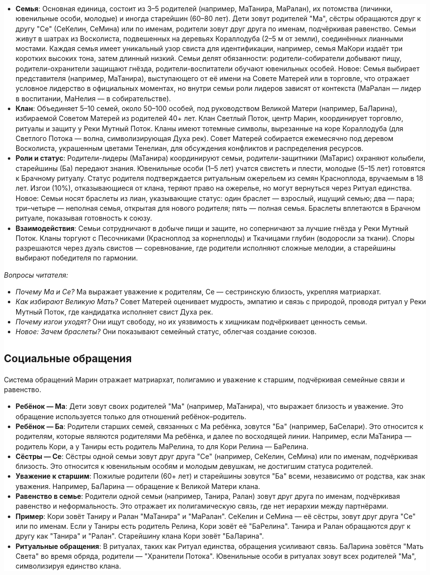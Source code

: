- **Семья**: Основная единица, состоит из 3–5 родителей (например, МаТанира, МаРалан), их потомства (личинки, ювенильные особи, молодые) и иногда старейшин (60–80 лет). Дети зовут родителей "Ма", сёстры обращаются друг к другу "Се" (СеКелин, СеМина) или по именам, родители зовут друг друга по именам, подчёркивая равенство. Семьи живут в шатрах из Восколиста, подвешенных на деревьях Кораллодуба (2–5 м от земли), соединённых лианными мостами. Каждая семья имеет уникальный узор свиста для идентификации, например, семья МаКори издаёт три коротких высоких тона, затем длинный низкий. Семьи делят обязанности: родители-собиратели добывают пищу, родители-охранители защищают гнёзда, родители-воспитатели обучают ювенильных особей. Новое: Семья выбирает представителя (например, МаТанира), выступающего от её имени на Совете Матерей или в торговле, что отражает условное лидерство в официальных моментах, но внутри семьи роли лидеров зависят от контекста (МаРалан — лидер в воспитании, МаНелия — в собирательстве).
- **Клан**: Объединяет 5–10 семей, около 50–100 особей, под руководством Великой Матери (например, БаЛарина), избираемой Советом Матерей из родителей 40+ лет. Клан Светлый Поток, центр Марин, координирует торговлю, ритуалы и защиту у Реки Мутный Поток. Кланы имеют тотемные символы, вырезанные на коре Кораллодуба (для Светлого Потока — волна, символизирующая Духа рек). Совет Матерей собирается ежемесячно под деревом Восколиста, украшенным цветами Тенелиан, для обсуждения конфликтов и распределения ресурсов.
- **Роли и статус**: Родители-лидеры (МаТанира) координируют семьи, родители-защитники (МаТарис) охраняют колыбели, старейшины (Ба) передают знания. Ювенильные особи (1–5 лет) учатся свистеть и плести, молодые (5–15 лет) готовятся к Брачному ритуалу. Статус родителя подтверждается ритуальным ожерельем из семян Красноплода, вручаемым в 18 лет. Изгои (10%), отказывающиеся от клана, теряют право на ожерелье, но могут вернуться через Ритуал единства. Новое: Семьи носят браслеты из лиан, указывающие статус: один браслет — взрослый, ищущий семью; два — пара; три–четыре — неполная семья, открытая для нового родителя; пять — полная семья. Браслеты вплетаются в Брачном ритуале, показывая готовность к союзу.
- **Взаимодействия**: Семьи сотрудничают в добыче пищи и защите, но соперничают за лучшие гнёзда у Реки Мутный Поток. Кланы торгуют с Песочниками (Красноплод за корнеплоды) и Ткачицами глубин (водоросли за ткани). Споры разрешаются через дуэль свистов — соревнование, где родители исполняют сложные мелодии, а старейшины выбирают победителя по гармонии.

_Вопросы читателя:_

- _Почему Ма и Се?_ Ма выражает уважение к родителям, Се — сестринскую близость, укрепляя матриархат.
- _Как избирают Великую Мать?_ Совет Матерей оценивает мудрость, эмпатию и связь с природой, проводя ритуал у Реки Мутный Поток, где кандидатка исполняет свист Духа рек.
- _Почему изгои уходят?_ Они ищут свободу, но их уязвимость к хищникам подчёркивает ценность семьи.
- _Новое: Зачем браслеты?_ Они показывают семейный статус, облегчая создание союзов.

## Социальные обращения

Система обращений Марин отражает матриархат, полигамию и уважение к старшим, подчёркивая семейные связи и равенство.

- **Ребёнок — Ма**: Дети зовут своих родителей "Ма" (например, МаТанира), что выражает близость и уважение. Это обращение используется только для отношений ребёнок–родитель.
- **Ребёнок — Ба**: Родители старших семей, связанных с Ма ребёнка, зовутся "Ба" (например, БаСелари). Это относится к родителям, которые являются родителями Ма ребёнка, и далее по восходящей линии. Например, если МаТанира — родитель Кори, а у Таниры есть родитель МаРелина, то для Кори Релина — БаРелина.
- **Сёстры — Се**: Сёстры одной семьи зовут друг друга "Се" (например, СеКелин, СеМина) или по именам, подчёркивая близость. Это относится к ювенильным особям и молодым девушкам, не достигшим статуса родителей.
- **Уважение к старшим**: Пожилые родители (60+ лет) и старейшины зовутся "Ба" всеми, независимо от родства, как знак уважения. Например, БаЛарина — обращение к Великой Матери клана.
- **Равенство в семье**: Родители одной семьи (например, Танира, Ралан) зовут друг друга по именам, подчёркивая равенство и неформальность. Это отражает их полигамическую связь, где нет иерархии между партнёрами.
- **Пример**: Кори зовёт Таниру и Ралан "МаТанира" и "МаРалан". СеКелин и СеМина — её сёстры, зовут друг друга "Се" или по именам. Если у Таниры есть родитель Релина, Кори зовёт её "БаРелина". Танира и Ралан обращаются друг к другу как "Танира" и "Ралан". Старейшину клана Кори зовёт "БаЛарина".
- **Ритуальные обращения**: В ритуалах, таких как Ритуал единства, обращения усиливают связь. БаЛарина зовётся "Мать Света" во время обряда, родители — "Хранители Потока". Ювенильные особи в ритуалах зовут всех родителей "Ма", символизируя единство клана.
